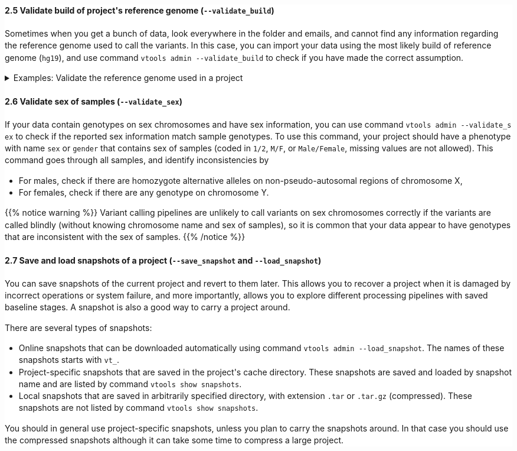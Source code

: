  

#### 2.5 Validate build of project's reference genome (`--validate_build`)

Sometimes when you get a bunch of data, look everywhere in the folder and emails, and cannot find any information regarding the reference genome used to call the variants. In this case, you can import your data using the most likely build of reference genome (`hg19`), and use command `vtools admin --validate_build` to check if you have made the correct assumption. 

<details><summary> Examples: Validate the reference genome used in a project</summary></details>



#### 2.6 Validate sex of samples (`--validate_sex`)

If your data contain genotypes on sex chromosomes and have sex information, you can use command `vtools admin --validate_sex` to check if the reported sex information match sample genotypes. To use this command, your project should have a phenotype with name `sex` or `gender` that contains sex of samples (coded in `1/2`, `M/F`, or `Male/Female`, missing values are not allowed). This command goes through all samples, and identify inconsistencies by 



*   For males, check if there are homozygote alternative alleles on non-pseudo-autosomal regions of chromosome X, 
*   For females, check if there are any genotype on chromosome Y. 


{{% notice warning %}}
Variant calling pipelines are unlikely to call variants on sex chromosomes correctly if the variants are called blindly (without knowing chromosome name and sex of samples), so it is common that your data appear to have genotypes that are inconsistent with the sex of samples. 
{{% /notice %}}
 

#### 2.7 Save and load snapshots of a project (`--save_snapshot` and `--load_snapshot`)

You can save snapshots of the current project and revert to them later. This allows you to recover a project when it is damaged by incorrect operations or system failure, and more importantly, allows you to explore different processing pipelines with saved baseline stages. A snapshot is also a good way to carry a project around. 

There are several types of snapshots: 



*   Online snapshots that can be downloaded automatically using command `vtools admin --load_snapshot`. The names of these snapshots starts with `vt_`. 
*   Project-specific snapshots that are saved in the project's cache directory. These snapshots are saved and loaded by snapshot name and are listed by command `vtools show snapshots`. 
*   Local snapshots that are saved in arbitrarily specified directory, with extension `.tar` or `.tar.gz` (compressed). These snapshots are not listed by command `vtools show snapshots`. 

You should in general use project-specific snapshots, unless you plan to carry the snapshots around. In that case you should use the compressed snapshots although it can take some time to compress a large project. 

